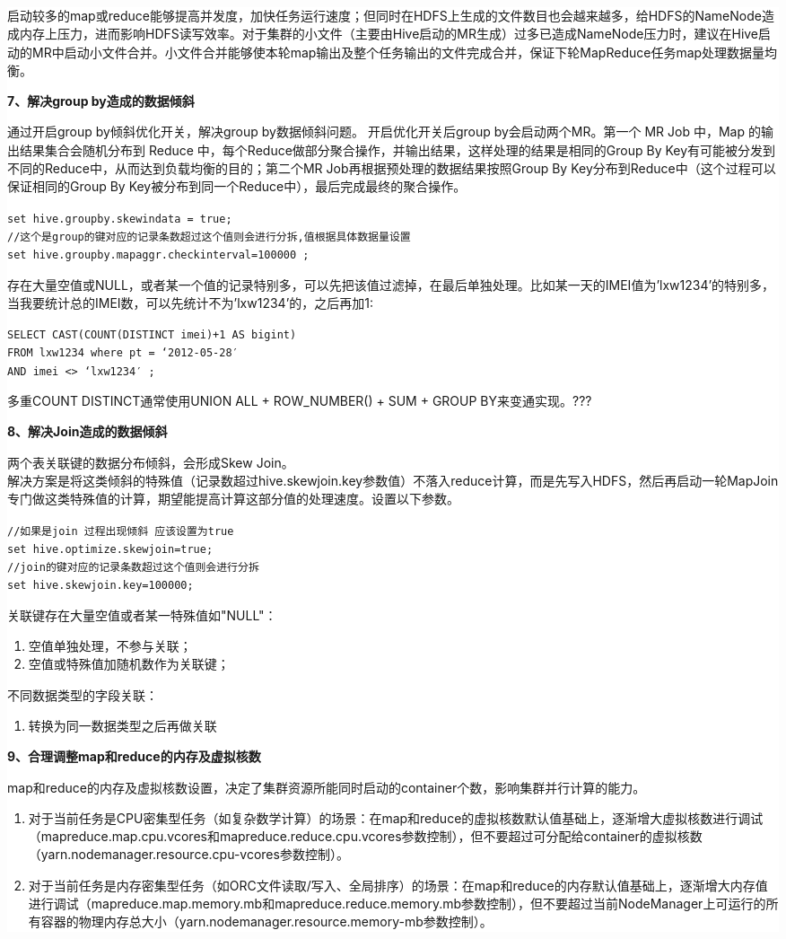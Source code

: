 启动较多的map或reduce能够提高并发度，加快任务运行速度；但同时在HDFS上生成的文件数目也会越来越多，给HDFS的NameNode造成内存上压力，进而影响HDFS读写效率。对于集群的小文件（主要由Hive启动的MR生成）过多已造成NameNode压力时，建议在Hive启动的MR中启动小文件合并。小文件合并能够使本轮map输出及整个任务输出的文件完成合并，保证下轮MapReduce任务map处理数据量均衡。

**7、解决group by造成的数据倾斜**

通过开启group by倾斜优化开关，解决group by数据倾斜问题。  开启优化开关后group by会启动两个MR。第一个 MR Job 中，Map 的输出结果集合会随机分布到 Reduce 中，每个Reduce做部分聚合操作，并输出结果，这样处理的结果是相同的Group By Key有可能被分发到不同的Reduce中，从而达到负载均衡的目的；第二个MR Job再根据预处理的数据结果按照Group By Key分布到Reduce中（这个过程可以保证相同的Group By Key被分布到同一个Reduce中），最后完成最终的聚合操作。  

```
set hive.groupby.skewindata = true;
//这个是group的键对应的记录条数超过这个值则会进行分拆,值根据具体数据量设置
set hive.groupby.mapaggr.checkinterval=100000 ;
```

存在大量空值或NULL，或者某一个值的记录特别多，可以先把该值过滤掉，在最后单独处理。比如某一天的IMEI值为’lxw1234’的特别多，当我要统计总的IMEI数，可以先统计不为’lxw1234’的，之后再加1:

```
SELECT CAST(COUNT(DISTINCT imei)+1 AS bigint)
FROM lxw1234 where pt = ‘2012-05-28′
AND imei <> ‘lxw1234′ ;
```

多重COUNT DISTINCT通常使用UNION ALL + ROW_NUMBER() + SUM + GROUP BY来变通实现。???

**8、解决Join造成的数据倾斜**

两个表关联键的数据分布倾斜，会形成Skew Join。  
解决方案是将这类倾斜的特殊值（记录数超过hive.skewjoin.key参数值）不落入reduce计算，而是先写入HDFS，然后再启动一轮MapJoin专门做这类特殊值的计算，期望能提高计算这部分值的处理速度。设置以下参数。  

```
//如果是join 过程出现倾斜 应该设置为true
set hive.optimize.skewjoin=true;
//join的键对应的记录条数超过这个值则会进行分拆
set hive.skewjoin.key=100000;
```

关联键存在大量空值或者某一特殊值如"NULL"：

1. 空值单独处理，不参与关联；
2. 空值或特殊值加随机数作为关联键；

不同数据类型的字段关联：

1. 转换为同一数据类型之后再做关联

**9、合理调整map和reduce的内存及虚拟核数**

map和reduce的内存及虚拟核数设置，决定了集群资源所能同时启动的container个数，影响集群并行计算的能力。  

1. 对于当前任务是CPU密集型任务（如复杂数学计算）的场景：在map和reduce的虚拟核数默认值基础上，逐渐增大虚拟核数进行调试（mapreduce.map.cpu.vcores和mapreduce.reduce.cpu.vcores参数控制），但不要超过可分配给container的虚拟核数（yarn.nodemanager.resource.cpu-vcores参数控制）。

2. 对于当前任务是内存密集型任务（如ORC文件读取/写入、全局排序）的场景：在map和reduce的内存默认值基础上，逐渐增大内存值进行调试（mapreduce.map.memory.mb和mapreduce.reduce.memory.mb参数控制），但不要超过当前NodeManager上可运行的所有容器的物理内存总大小（yarn.nodemanager.resource.memory-mb参数控制）。
